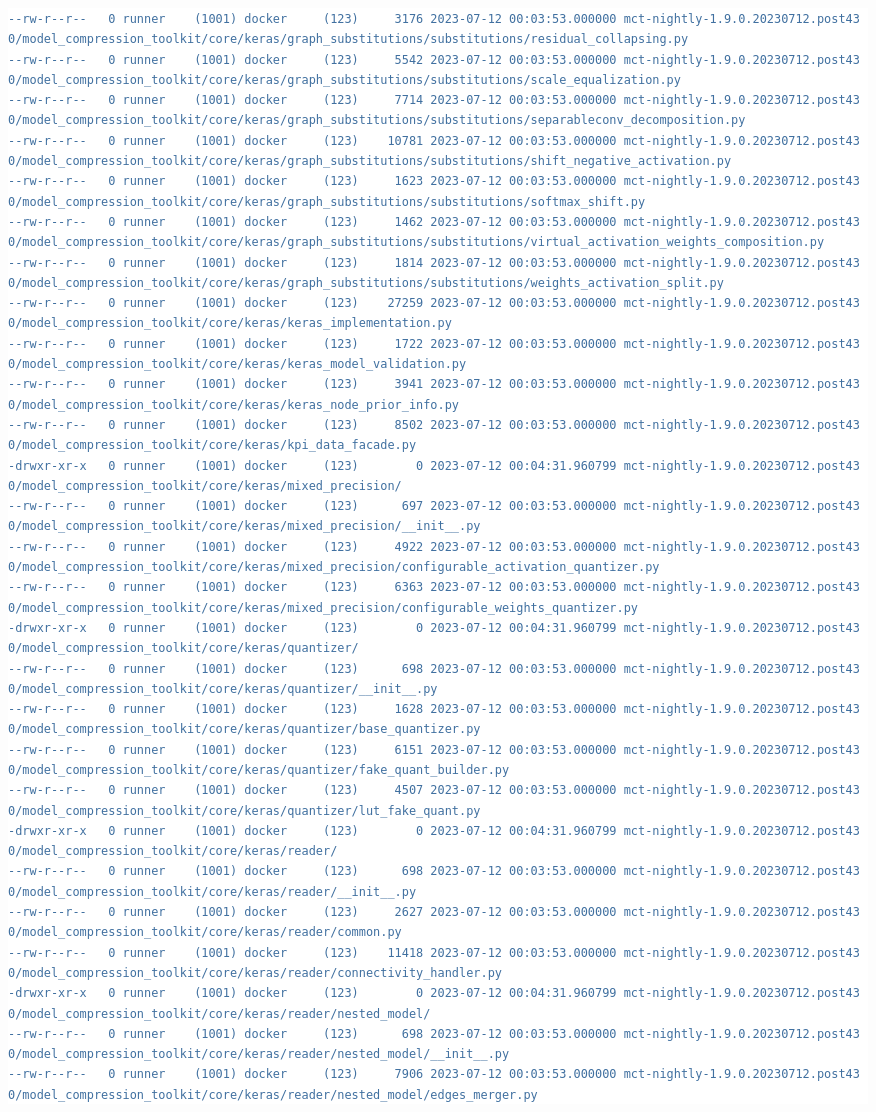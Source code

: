 ```diff
--rw-r--r--   0 runner    (1001) docker     (123)     3176 2023-07-12 00:03:53.000000 mct-nightly-1.9.0.20230712.post430/model_compression_toolkit/core/keras/graph_substitutions/substitutions/residual_collapsing.py
--rw-r--r--   0 runner    (1001) docker     (123)     5542 2023-07-12 00:03:53.000000 mct-nightly-1.9.0.20230712.post430/model_compression_toolkit/core/keras/graph_substitutions/substitutions/scale_equalization.py
--rw-r--r--   0 runner    (1001) docker     (123)     7714 2023-07-12 00:03:53.000000 mct-nightly-1.9.0.20230712.post430/model_compression_toolkit/core/keras/graph_substitutions/substitutions/separableconv_decomposition.py
--rw-r--r--   0 runner    (1001) docker     (123)    10781 2023-07-12 00:03:53.000000 mct-nightly-1.9.0.20230712.post430/model_compression_toolkit/core/keras/graph_substitutions/substitutions/shift_negative_activation.py
--rw-r--r--   0 runner    (1001) docker     (123)     1623 2023-07-12 00:03:53.000000 mct-nightly-1.9.0.20230712.post430/model_compression_toolkit/core/keras/graph_substitutions/substitutions/softmax_shift.py
--rw-r--r--   0 runner    (1001) docker     (123)     1462 2023-07-12 00:03:53.000000 mct-nightly-1.9.0.20230712.post430/model_compression_toolkit/core/keras/graph_substitutions/substitutions/virtual_activation_weights_composition.py
--rw-r--r--   0 runner    (1001) docker     (123)     1814 2023-07-12 00:03:53.000000 mct-nightly-1.9.0.20230712.post430/model_compression_toolkit/core/keras/graph_substitutions/substitutions/weights_activation_split.py
--rw-r--r--   0 runner    (1001) docker     (123)    27259 2023-07-12 00:03:53.000000 mct-nightly-1.9.0.20230712.post430/model_compression_toolkit/core/keras/keras_implementation.py
--rw-r--r--   0 runner    (1001) docker     (123)     1722 2023-07-12 00:03:53.000000 mct-nightly-1.9.0.20230712.post430/model_compression_toolkit/core/keras/keras_model_validation.py
--rw-r--r--   0 runner    (1001) docker     (123)     3941 2023-07-12 00:03:53.000000 mct-nightly-1.9.0.20230712.post430/model_compression_toolkit/core/keras/keras_node_prior_info.py
--rw-r--r--   0 runner    (1001) docker     (123)     8502 2023-07-12 00:03:53.000000 mct-nightly-1.9.0.20230712.post430/model_compression_toolkit/core/keras/kpi_data_facade.py
-drwxr-xr-x   0 runner    (1001) docker     (123)        0 2023-07-12 00:04:31.960799 mct-nightly-1.9.0.20230712.post430/model_compression_toolkit/core/keras/mixed_precision/
--rw-r--r--   0 runner    (1001) docker     (123)      697 2023-07-12 00:03:53.000000 mct-nightly-1.9.0.20230712.post430/model_compression_toolkit/core/keras/mixed_precision/__init__.py
--rw-r--r--   0 runner    (1001) docker     (123)     4922 2023-07-12 00:03:53.000000 mct-nightly-1.9.0.20230712.post430/model_compression_toolkit/core/keras/mixed_precision/configurable_activation_quantizer.py
--rw-r--r--   0 runner    (1001) docker     (123)     6363 2023-07-12 00:03:53.000000 mct-nightly-1.9.0.20230712.post430/model_compression_toolkit/core/keras/mixed_precision/configurable_weights_quantizer.py
-drwxr-xr-x   0 runner    (1001) docker     (123)        0 2023-07-12 00:04:31.960799 mct-nightly-1.9.0.20230712.post430/model_compression_toolkit/core/keras/quantizer/
--rw-r--r--   0 runner    (1001) docker     (123)      698 2023-07-12 00:03:53.000000 mct-nightly-1.9.0.20230712.post430/model_compression_toolkit/core/keras/quantizer/__init__.py
--rw-r--r--   0 runner    (1001) docker     (123)     1628 2023-07-12 00:03:53.000000 mct-nightly-1.9.0.20230712.post430/model_compression_toolkit/core/keras/quantizer/base_quantizer.py
--rw-r--r--   0 runner    (1001) docker     (123)     6151 2023-07-12 00:03:53.000000 mct-nightly-1.9.0.20230712.post430/model_compression_toolkit/core/keras/quantizer/fake_quant_builder.py
--rw-r--r--   0 runner    (1001) docker     (123)     4507 2023-07-12 00:03:53.000000 mct-nightly-1.9.0.20230712.post430/model_compression_toolkit/core/keras/quantizer/lut_fake_quant.py
-drwxr-xr-x   0 runner    (1001) docker     (123)        0 2023-07-12 00:04:31.960799 mct-nightly-1.9.0.20230712.post430/model_compression_toolkit/core/keras/reader/
--rw-r--r--   0 runner    (1001) docker     (123)      698 2023-07-12 00:03:53.000000 mct-nightly-1.9.0.20230712.post430/model_compression_toolkit/core/keras/reader/__init__.py
--rw-r--r--   0 runner    (1001) docker     (123)     2627 2023-07-12 00:03:53.000000 mct-nightly-1.9.0.20230712.post430/model_compression_toolkit/core/keras/reader/common.py
--rw-r--r--   0 runner    (1001) docker     (123)    11418 2023-07-12 00:03:53.000000 mct-nightly-1.9.0.20230712.post430/model_compression_toolkit/core/keras/reader/connectivity_handler.py
-drwxr-xr-x   0 runner    (1001) docker     (123)        0 2023-07-12 00:04:31.960799 mct-nightly-1.9.0.20230712.post430/model_compression_toolkit/core/keras/reader/nested_model/
--rw-r--r--   0 runner    (1001) docker     (123)      698 2023-07-12 00:03:53.000000 mct-nightly-1.9.0.20230712.post430/model_compression_toolkit/core/keras/reader/nested_model/__init__.py
--rw-r--r--   0 runner    (1001) docker     (123)     7906 2023-07-12 00:03:53.000000 mct-nightly-1.9.0.20230712.post430/model_compression_toolkit/core/keras/reader/nested_model/edges_merger.py
```